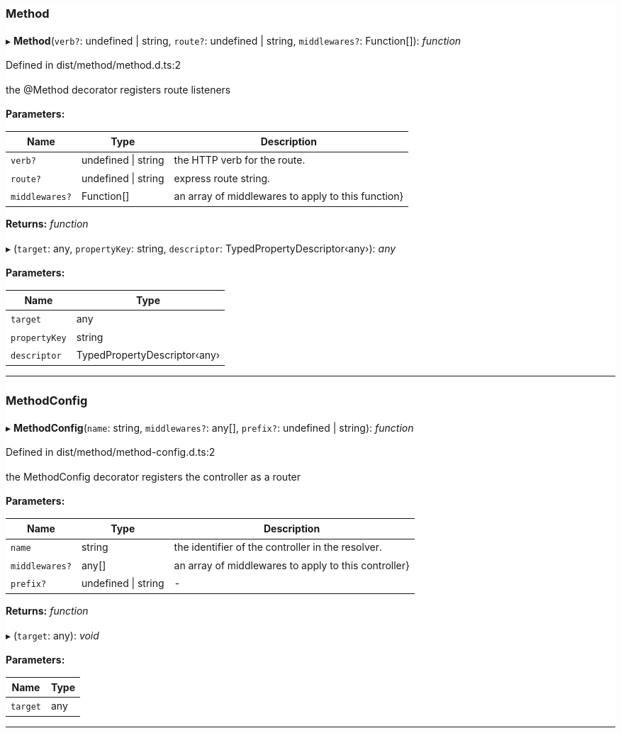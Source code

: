 ###  Method

▸ **Method**(`verb?`: undefined | string, `route?`: undefined | string, `middlewares?`: Function[]): *function*

Defined in dist/method/method.d.ts:2

the @Method decorator registers route listeners

**Parameters:**

Name | Type | Description |
------ | ------ | ------ |
`verb?` | undefined &#124; string | the HTTP verb for the route. |
`route?` | undefined &#124; string | express route string. |
`middlewares?` | Function[] | an array of middlewares to apply to this function}  |

**Returns:** *function*

▸ (`target`: any, `propertyKey`: string, `descriptor`: TypedPropertyDescriptor‹any›): *any*

**Parameters:**

Name | Type |
------ | ------ |
`target` | any |
`propertyKey` | string |
`descriptor` | TypedPropertyDescriptor‹any› |

___

###  MethodConfig

▸ **MethodConfig**(`name`: string, `middlewares?`: any[], `prefix?`: undefined | string): *function*

Defined in dist/method/method-config.d.ts:2

the MethodConfig decorator registers the controller as a router

**Parameters:**

Name | Type | Description |
------ | ------ | ------ |
`name` | string | the identifier of the controller in the resolver. |
`middlewares?` | any[] | an array of middlewares to apply to this controller}  |
`prefix?` | undefined &#124; string | - |

**Returns:** *function*

▸ (`target`: any): *void*

**Parameters:**

Name | Type |
------ | ------ |
`target` | any |

___
